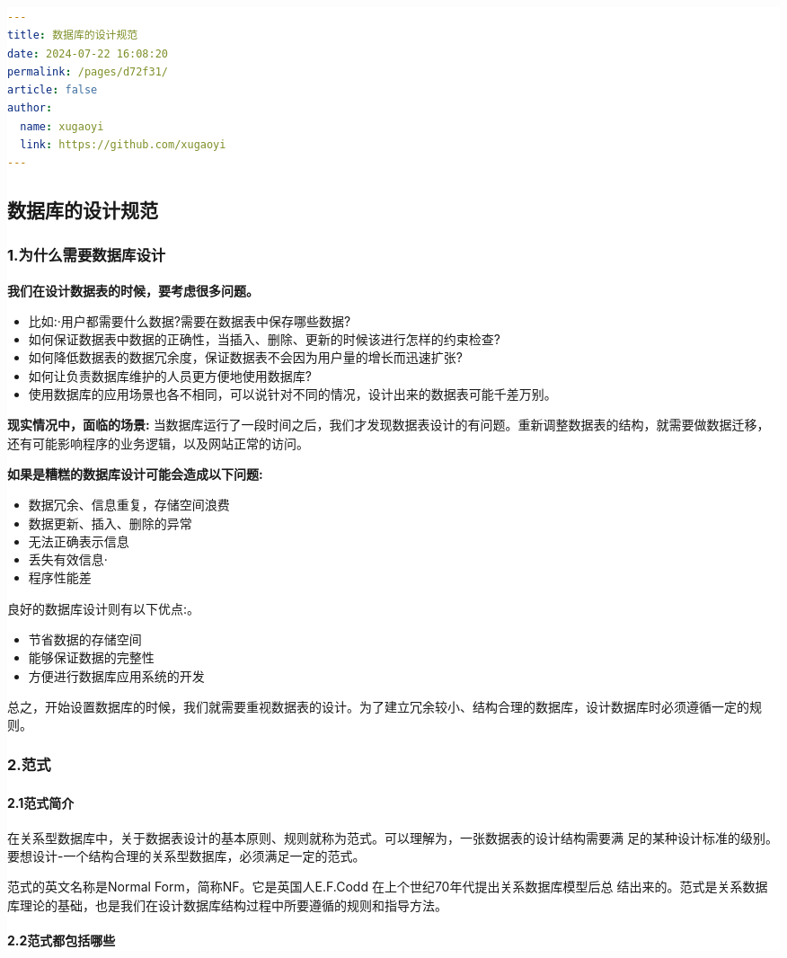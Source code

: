 ```yaml
---
title: 数据库的设计规范
date: 2024-07-22 16:08:20
permalink: /pages/d72f31/
article: false
author: 
  name: xugaoyi
  link: https://github.com/xugaoyi
---
```


## 数据库的设计规范

### 1.为什么需要数据库设计

**我们在设计数据表的时候，要考虑很多问题。**

- 比如:·用户都需要什么数据?需要在数据表中保存哪些数据?
- 如何保证数据表中数据的正确性，当插入、删除、更新的时候该进行怎样的约束检查?
- 如何降低数据表的数据冗余度，保证数据表不会因为用户量的增长而迅速扩张?
- 如何让负责数据库维护的人员更方便地使用数据库?
- 使用数据库的应用场景也各不相同，可以说针对不同的情况，设计出来的数据表可能千差万别。

**现实情况中，面临的场景:**
当数据库运行了一段时间之后，我们才发现数据表设计的有问题。重新调整数据表的结构，就需要做数据迁移，还有可能影响程序的业务逻辑，以及网站正常的访问。

**如果是糟糕的数据库设计可能会造成以下问题:**

- 数据冗余、信息重复，存储空间浪费
- 数据更新、插入、删除的异常
- 无法正确表示信息
- 丢失有效信息·
- 程序性能差

良好的数据库设计则有以下优点:。

- 节省数据的存储空间
- 能够保证数据的完整性
- 方便进行数据库应用系统的开发

总之，开始设置数据库的时候，我们就需要重视数据表的设计。为了建立冗余较小、结构合理的数据库，设计数据库时必须遵循一定的规则。

### 2.范式

#### 2.1范式简介

在关系型数据库中，关于数据表设计的基本原则、规则就称为范式。可以理解为，一张数据表的设计结构需要满
足的某种设计标准的级别。要想设计-一个结构合理的关系型数据库，必须满足一定的范式。

范式的英文名称是Normal Form，简称NF。它是英国人E.F.Codd 在上个世纪70年代提出关系数据库模型后总
结出来的。范式是关系数据库理论的基础，也是我们在设计数据库结构过程中所要遵循的规则和指导方法。

#### 2.2范式都包括哪些

